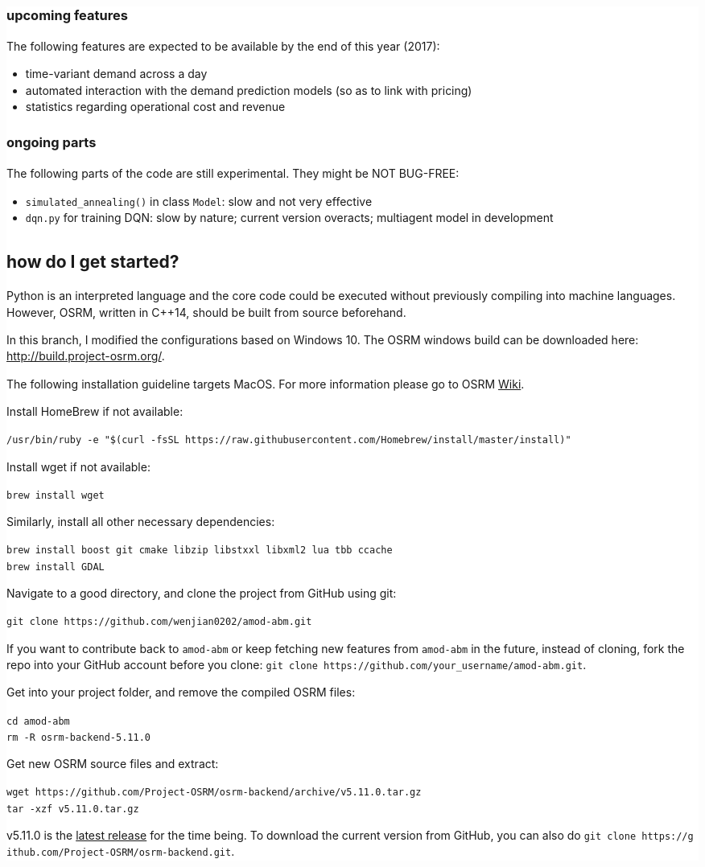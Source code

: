 ### upcoming features

The following features are expected to be available by the end of this year (2017):
- time-variant demand across a day
- automated interaction with the demand prediction models (so as to link with pricing)
- statistics regarding operational cost and revenue

### ongoing parts

The following parts of the code are still experimental. They might be NOT BUG-FREE:
- `simulated_annealing()` in class `Model`: slow and not very effective
- `dqn.py` for training DQN: slow by nature; current version overacts; multiagent model in development 

## how do I get started?

Python is an interpreted language and the core code could be executed without previously compiling into machine languages. However, OSRM, written in C++14, should be built from source beforehand.

In this branch, I modified the configurations based on Windows 10. The OSRM windows build can be downloaded here: http://build.project-osrm.org/. 

The following installation guideline targets MacOS. For more information please go to OSRM [Wiki](https://github.com/Project-OSRM/osrm-backend#open-source-routing-machine). 

Install HomeBrew if not available:
```
/usr/bin/ruby -e "$(curl -fsSL https://raw.githubusercontent.com/Homebrew/install/master/install)"
```
Install wget if not available:
```
brew install wget
```
Similarly, install all other necessary dependencies:
```
brew install boost git cmake libzip libstxxl libxml2 lua tbb ccache
brew install GDAL
```
Navigate to a good directory, and clone the project from GitHub using git:
```
git clone https://github.com/wenjian0202/amod-abm.git
```
If you want to contribute back to `amod-abm` or keep fetching new features from `amod-abm` in the future, instead of cloning, fork the repo into your GitHub account before you clone: `git clone https://github.com/your_username/amod-abm.git`. 

Get into your project folder, and remove the compiled OSRM files:
```
cd amod-abm
rm -R osrm-backend-5.11.0
```
Get new OSRM source files and extract:
```
wget https://github.com/Project-OSRM/osrm-backend/archive/v5.11.0.tar.gz
tar -xzf v5.11.0.tar.gz
```
v5.11.0 is the [latest release](https://github.com/Project-OSRM/osrm-backend/releases) for the time being. To download the current version from GitHub, you can also do `git clone https://github.com/Project-OSRM/osrm-backend.git`.
